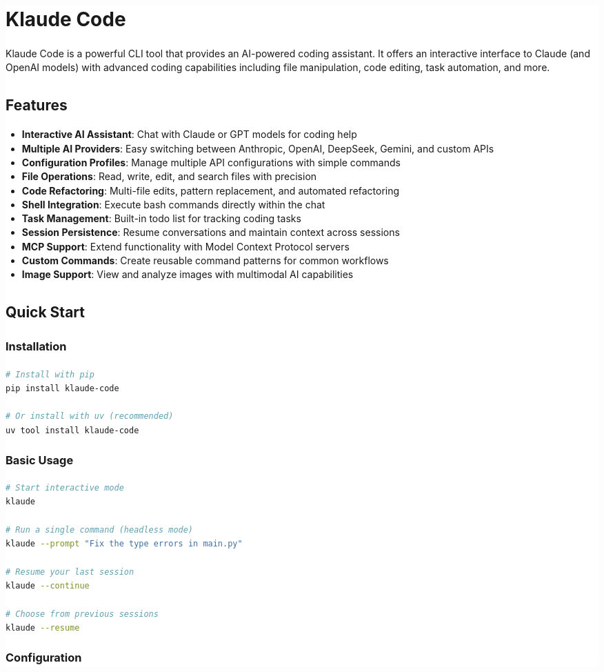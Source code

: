 # Klaude Code

Klaude Code is a powerful CLI tool that provides an AI-powered coding assistant. It offers an interactive interface to Claude (and OpenAI models) with advanced coding capabilities including file manipulation, code editing, task automation, and more.

## Features

- **Interactive AI Assistant**: Chat with Claude or GPT models for coding help
- **Multiple AI Providers**: Easy switching between Anthropic, OpenAI, DeepSeek, Gemini, and custom APIs
- **Configuration Profiles**: Manage multiple API configurations with simple commands
- **File Operations**: Read, write, edit, and search files with precision
- **Code Refactoring**: Multi-file edits, pattern replacement, and automated refactoring
- **Shell Integration**: Execute bash commands directly within the chat
- **Task Management**: Built-in todo list for tracking coding tasks
- **Session Persistence**: Resume conversations and maintain context across sessions
- **MCP Support**: Extend functionality with Model Context Protocol servers
- **Custom Commands**: Create reusable command patterns for common workflows
- **Image Support**: View and analyze images with multimodal AI capabilities

## Quick Start

### Installation

```bash
# Install with pip
pip install klaude-code

# Or install with uv (recommended)
uv tool install klaude-code
```

### Basic Usage

```bash
# Start interactive mode
klaude

# Run a single command (headless mode)
klaude --prompt "Fix the type errors in main.py"

# Resume your last session
klaude --continue

# Choose from previous sessions
klaude --resume
```

### Configuration
